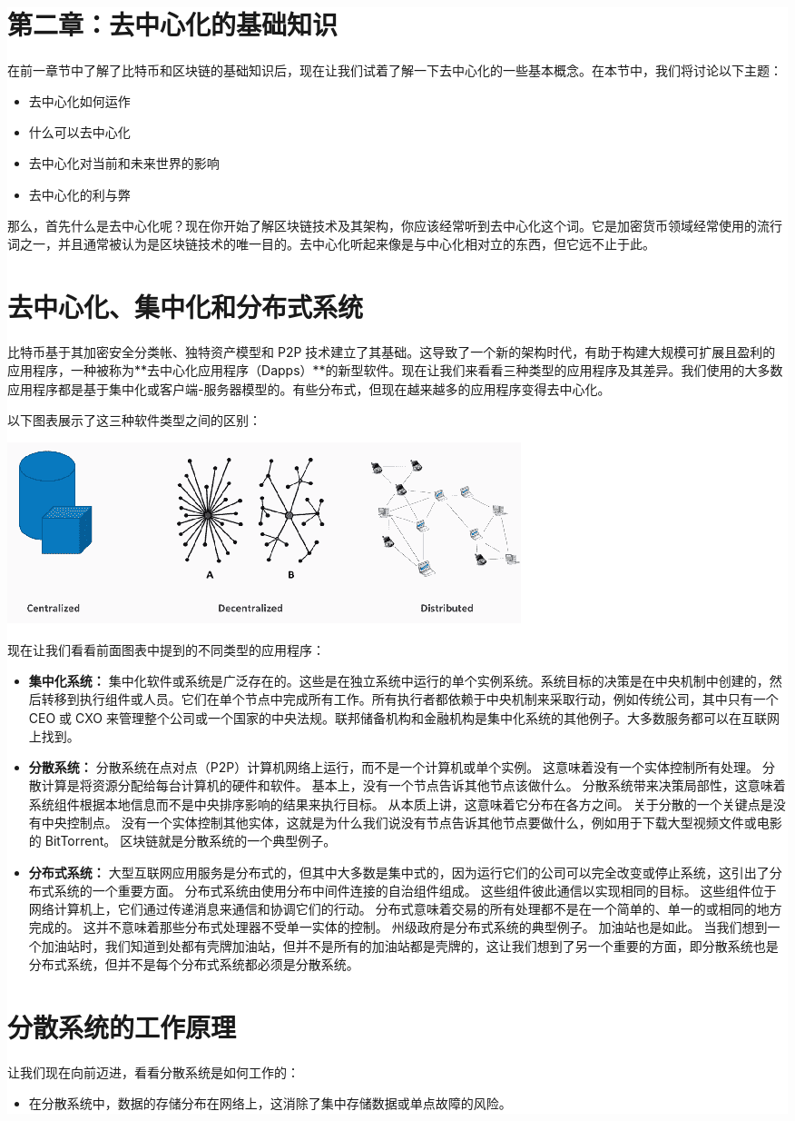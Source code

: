 # 第二章：去中心化的基础知识

在前一章节中了解了比特币和区块链的基础知识后，现在让我们试着了解一下去中心化的一些基本概念。在本节中，我们将讨论以下主题：

+   去中心化如何运作

+   什么可以去中心化

+   去中心化对当前和未来世界的影响

+   去中心化的利与弊

那么，首先什么是去中心化呢？现在你开始了解区块链技术及其架构，你应该经常听到去中心化这个词。它是加密货币领域经常使用的流行词之一，并且通常被认为是区块链技术的唯一目的。去中心化听起来像是与中心化相对立的东西，但它远不止于此。

# 去中心化、集中化和分布式系统

比特币基于其加密安全分类帐、独特资产模型和 P2P 技术建立了其基础。这导致了一个新的架构时代，有助于构建大规模可扩展且盈利的应用程序，一种被称为**去中心化应用程序（Dapps）**的新型软件。现在让我们来看看三种类型的应用程序及其差异。我们使用的大多数应用程序都是基于集中化或客户端-服务器模型的。有些分布式，但现在越来越多的应用程序变得去中心化。

以下图表展示了这三种软件类型之间的区别：

![](img/a680372e-180d-40db-9de1-f2f437469043.png)

现在让我们看看前面图表中提到的不同类型的应用程序：

+   **集中化系统：** 集中化软件或系统是广泛存在的。这些是在独立系统中运行的单个实例系统。系统目标的决策是在中央机制中创建的，然后转移到执行组件或人员。它们在单个节点中完成所有工作。所有执行者都依赖于中央机制来采取行动，例如传统公司，其中只有一个 CEO 或 CXO 来管理整个公司或一个国家的中央法规。联邦储备机构和金融机构是集中化系统的其他例子。大多数服务都可以在互联网上找到。

+   **分散系统：** 分散系统在点对点（P2P）计算机网络上运行，而不是一个计算机或单个实例。 这意味着没有一个实体控制所有处理。 分散计算是将资源分配给每台计算机的硬件和软件。 基本上，没有一个节点告诉其他节点该做什么。 分散系统带来决策局部性，这意味着系统组件根据本地信息而不是中央排序影响的结果来执行目标。 从本质上讲，这意味着它分布在各方之间。 关于分散的一个关键点是没有中央控制点。 没有一个实体控制其他实体，这就是为什么我们说没有节点告诉其他节点要做什么，例如用于下载大型视频文件或电影的 BitTorrent。 区块链就是分散系统的一个典型例子。

+   **分布式系统：** 大型互联网应用服务是分布式的，但其中大多数是集中式的，因为运行它们的公司可以完全改变或停止系统，这引出了分布式系统的一个重要方面。 分布式系统由使用分布中间件连接的自治组件组成。 这些组件彼此通信以实现相同的目标。 这些组件位于网络计算机上，它们通过传递消息来通信和协调它们的行动。 分布式意味着交易的所有处理都不是在一个简单的、单一的或相同的地方完成的。 这并不意味着那些分布式处理器不受单一实体的控制。 州级政府是分布式系统的典型例子。 加油站也是如此。 当我们想到一个加油站时，我们知道到处都有壳牌加油站，但并不是所有的加油站都是壳牌的，这让我们想到了另一个重要的方面，即分散系统也是分布式系统，但并不是每个分布式系统都必须是分散系统。

# 分散系统的工作原理

让我们现在向前迈进，看看分散系统是如何工作的：

+   在分散系统中，数据的存储分布在网络上，这消除了集中存储数据或单点故障的风险。
